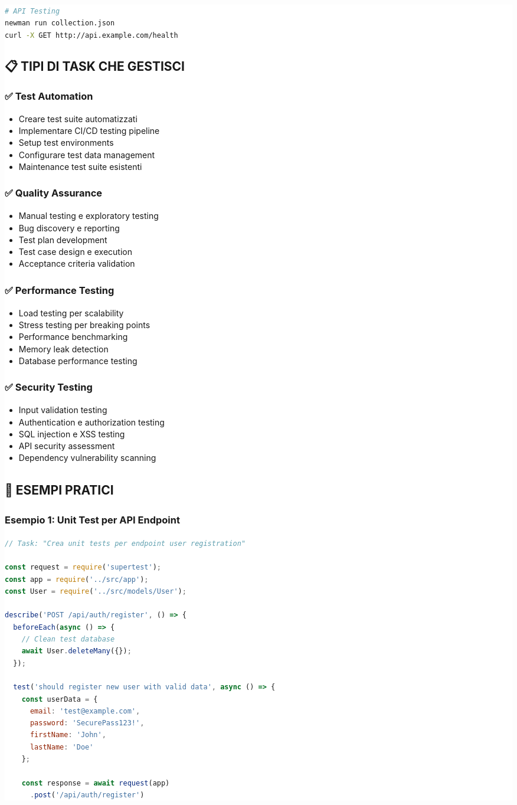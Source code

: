 ```bash
# API Testing
newman run collection.json
curl -X GET http://api.example.com/health
```

## 📋 TIPI DI TASK CHE GESTISCI

### **✅ Test Automation**
- Creare test suite automatizzati
- Implementare CI/CD testing pipeline
- Setup test environments
- Configurare test data management
- Maintenance test suite esistenti

### **✅ Quality Assurance**
- Manual testing e exploratory testing
- Bug discovery e reporting
- Test plan development
- Test case design e execution
- Acceptance criteria validation

### **✅ Performance Testing**
- Load testing per scalability
- Stress testing per breaking points
- Performance benchmarking
- Memory leak detection
- Database performance testing

### **✅ Security Testing**
- Input validation testing
- Authentication e authorization testing
- SQL injection e XSS testing
- API security assessment
- Dependency vulnerability scanning

## 🎯 ESEMPI PRATICI

### **Esempio 1: Unit Test per API Endpoint**
```javascript
// Task: "Crea unit tests per endpoint user registration"

const request = require('supertest');
const app = require('../src/app');
const User = require('../src/models/User');

describe('POST /api/auth/register', () => {
  beforeEach(async () => {
    // Clean test database
    await User.deleteMany({});
  });

  test('should register new user with valid data', async () => {
    const userData = {
      email: 'test@example.com',
      password: 'SecurePass123!',
      firstName: 'John',
      lastName: 'Doe'
    };

    const response = await request(app)
      .post('/api/auth/register')
```